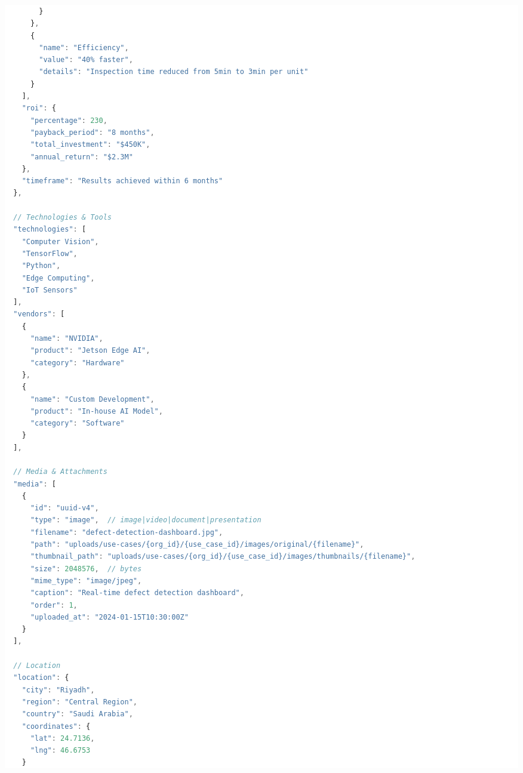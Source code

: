 ```javascript
        }
      },
      {
        "name": "Efficiency",
        "value": "40% faster",
        "details": "Inspection time reduced from 5min to 3min per unit"
      }
    ],
    "roi": {
      "percentage": 230,
      "payback_period": "8 months",
      "total_investment": "$450K",
      "annual_return": "$2.3M"
    },
    "timeframe": "Results achieved within 6 months"
  },
  
  // Technologies & Tools
  "technologies": [
    "Computer Vision",
    "TensorFlow",
    "Python",
    "Edge Computing",
    "IoT Sensors"
  ],
  "vendors": [
    {
      "name": "NVIDIA",
      "product": "Jetson Edge AI",
      "category": "Hardware"
    },
    {
      "name": "Custom Development",
      "product": "In-house AI Model",
      "category": "Software"
    }
  ],
  
  // Media & Attachments
  "media": [
    {
      "id": "uuid-v4",
      "type": "image",  // image|video|document|presentation
      "filename": "defect-detection-dashboard.jpg",
      "path": "uploads/use-cases/{org_id}/{use_case_id}/images/original/{filename}",
      "thumbnail_path": "uploads/use-cases/{org_id}/{use_case_id}/images/thumbnails/{filename}",
      "size": 2048576,  // bytes
      "mime_type": "image/jpeg",
      "caption": "Real-time defect detection dashboard",
      "order": 1,
      "uploaded_at": "2024-01-15T10:30:00Z"
    }
  ],
  
  // Location
  "location": {
    "city": "Riyadh",
    "region": "Central Region",
    "country": "Saudi Arabia",
    "coordinates": {
      "lat": 24.7136,
      "lng": 46.6753
    }
```